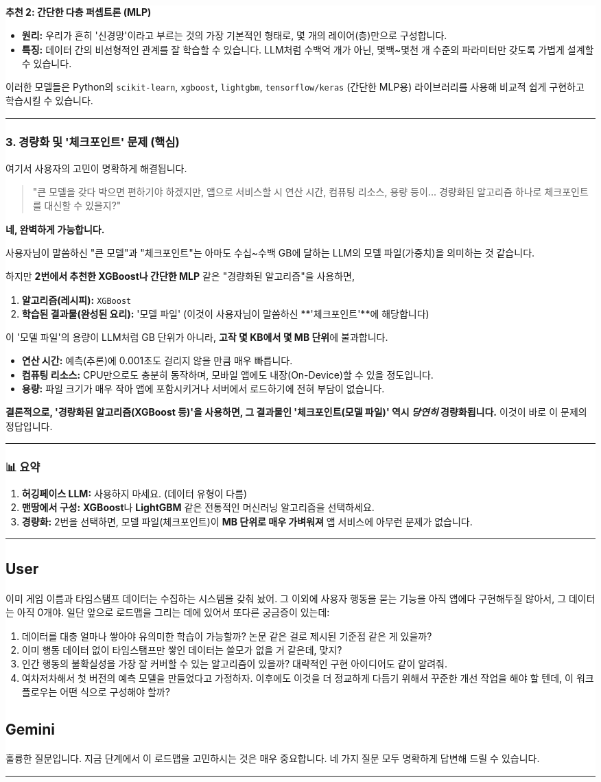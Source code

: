 **추천 2: 간단한 다층 퍼셉트론 (MLP)**

* **원리:** 우리가 흔히 '신경망'이라고 부르는 것의 가장 기본적인 형태로, 몇 개의 레이어(층)만으로 구성합니다.
* **특징:** 데이터 간의 비선형적인 관계를 잘 학습할 수 있습니다. LLM처럼 수백억 개가 아닌, 몇백~몇천 개 수준의 파라미터만 갖도록 가볍게 설계할 수 있습니다.

이러한 모델들은 Python의 `scikit-learn`, `xgboost`, `lightgbm`, `tensorflow/keras` (간단한 MLP용) 라이브러리를 사용해 비교적 쉽게 구현하고 학습시킬 수 있습니다.

---

### 3. 경량화 및 '체크포인트' 문제 (핵심)

여기서 사용자의 고민이 명확하게 해결됩니다.

> "큰 모델을 갖다 박으면 편하기야 하겠지만, 앱으로 서비스할 시 연산 시간, 컴퓨팅 리소스, 용량 등이... 경량화된 알고리즘 하나로 체크포인트를 대신할 수 있을지?"

**네, 완벽하게 가능합니다.**

사용자님이 말씀하신 "큰 모델"과 "체크포인트"는 아마도 수십~수백 GB에 달하는 LLM의 모델 파일(가중치)을 의미하는 것 같습니다.

하지만 **2번에서 추천한 XGBoost나 간단한 MLP** 같은 "경량화된 알고리즘"을 사용하면,

1.  **알고리즘(레시피):** `XGBoost`
2.  **학습된 결과물(완성된 요리):** '모델 파일' (이것이 사용자님이 말씀하신 **'체크포인트'**에 해당합니다)

이 '모델 파일'의 용량이 LLM처럼 GB 단위가 아니라, **고작 몇 KB에서 몇 MB 단위**에 불과합니다.

* **연산 시간:** 예측(추론)에 0.001초도 걸리지 않을 만큼 매우 빠릅니다.
* **컴퓨팅 리소스:** CPU만으로도 충분히 동작하며, 모바일 앱에도 내장(On-Device)할 수 있을 정도입니다.
* **용량:** 파일 크기가 매우 작아 앱에 포함시키거나 서버에서 로드하기에 전혀 부담이 없습니다.

**결론적으로, '경량화된 알고리즘(XGBoost 등)'을 사용하면, 그 결과물인 '체크포인트(모델 파일)' 역시 *당연히* 경량화됩니다.** 이것이 바로 이 문제의 정답입니다.

---

### 📊 요약

1.  **허깅페이스 LLM:** 사용하지 마세요. (데이터 유형이 다름)
2.  **맨땅에서 구성:** **XGBoost**나 **LightGBM** 같은 전통적인 머신러닝 알고리즘을 선택하세요.
3.  **경량화:** 2번을 선택하면, 모델 파일(체크포인트)이 **MB 단위로 매우 가벼워져** 앱 서비스에 아무런 문제가 없습니다.

---

## User
이미 게임 이름과 타임스탬프 데이터는 수집하는 시스템을 갖춰 놨어. 그 이외에 사용자 행동을 묻는 기능을 아직 앱에다 구현해두질 않아서, 그 데이터는 아직 0개야. 일단 앞으로 로드맵을 그리는 데에 있어서 또다른 궁금증이 있는데:
1. 데이터를 대충 얼마나 쌓아야 유의미한 학습이 가능할까? 논문 같은 걸로 제시된 기준점 같은 게 있을까?
2. 이미 행동 데이터 없이 타임스탬프만 쌓인 데이터는 쓸모가 없을 거 같은데, 맞지?
3. 인간 행동의 불확실성을 가장 잘 커버할 수 있는 알고리즘이 있을까? 대략적인 구현 아이디어도 같이 알려줘.
4. 여차저차해서 첫 버전의 예측 모델을 만들었다고 가정하자. 이후에도 이것을 더 정교하게 다듬기 위해서 꾸준한 개선 작업을 해야 할 텐데, 이 워크플로우는 어떤 식으로 구성해야 할까?

## Gemini
훌륭한 질문입니다. 지금 단계에서 이 로드맵을 고민하시는 것은 매우 중요합니다. 네 가지 질문 모두 명확하게 답변해 드릴 수 있습니다.

---
